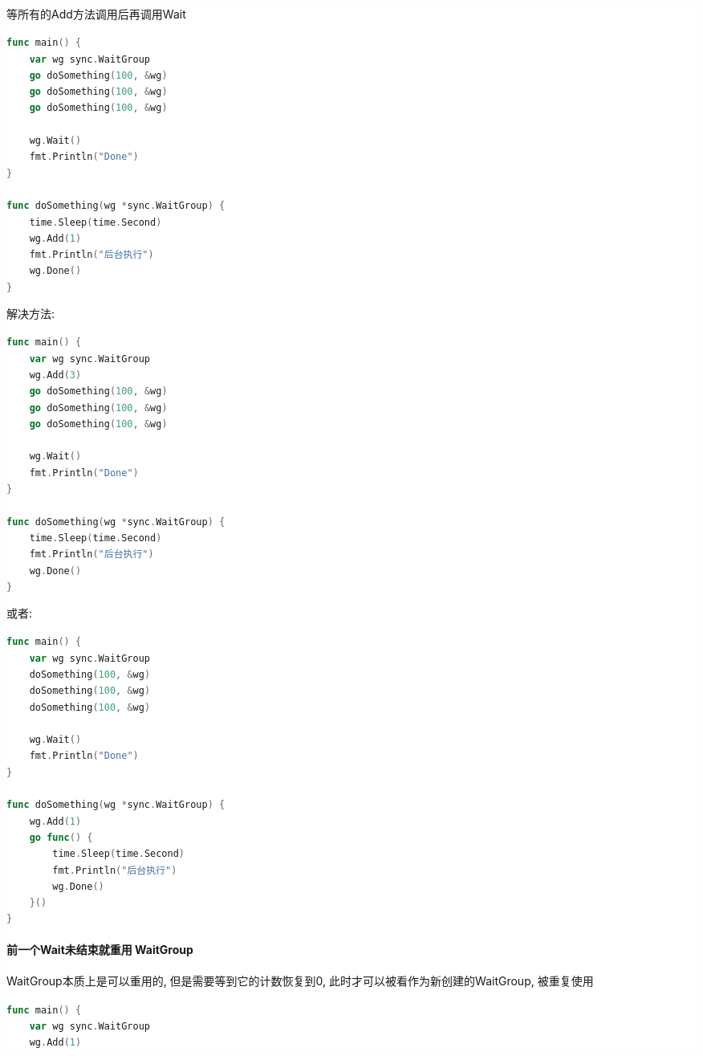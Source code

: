 等所有的Add方法调用后再调用Wait
```go
func main() {
    var wg sync.WaitGroup
    go doSomething(100, &wg)
    go doSomething(100, &wg)
    go doSomething(100, &wg)
    
    wg.Wait()
    fmt.Println("Done")
}

func doSomething(wg *sync.WaitGroup) {
    time.Sleep(time.Second)
    wg.Add(1)
    fmt.Println("后台执行")
    wg.Done()
}
````
解决方法:
```go
func main() {
    var wg sync.WaitGroup
    wg.Add(3)
    go doSomething(100, &wg)
    go doSomething(100, &wg)
    go doSomething(100, &wg)
    
    wg.Wait()
    fmt.Println("Done")
}

func doSomething(wg *sync.WaitGroup) {
    time.Sleep(time.Second)
    fmt.Println("后台执行")
    wg.Done()
}
````
或者:
```go
func main() {
    var wg sync.WaitGroup
    doSomething(100, &wg)
    doSomething(100, &wg)
    doSomething(100, &wg)
    
    wg.Wait()
    fmt.Println("Done")
}

func doSomething(wg *sync.WaitGroup) {
    wg.Add(1)
    go func() {
        time.Sleep(time.Second)
        fmt.Println("后台执行")
        wg.Done() 	
    }()
}
````
#### 前一个Wait未结束就重用 WaitGroup 
WaitGroup本质上是可以重用的, 但是需要等到它的计数恢复到0, 此时才可以被看作为新创建的WaitGroup, 被重复使用
```go
func main() {
    var wg sync.WaitGroup
    wg.Add(1)
```